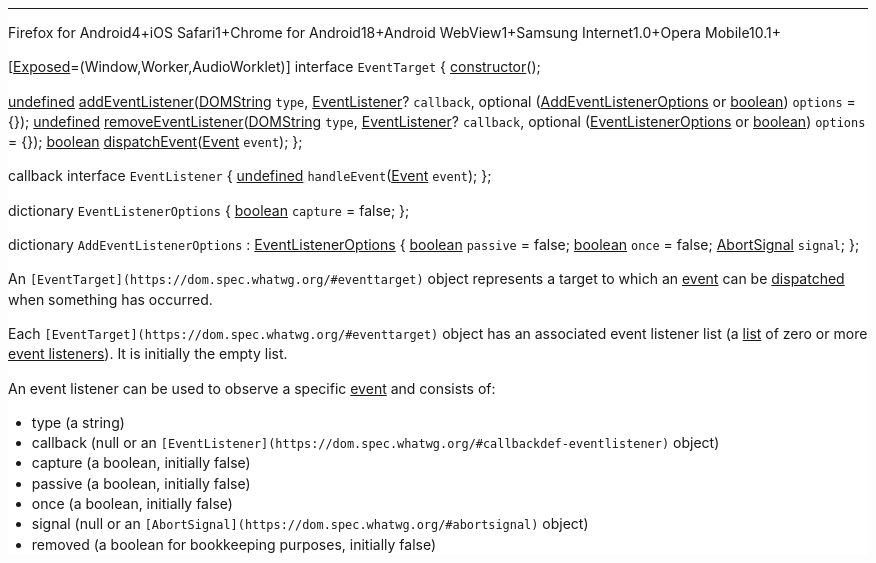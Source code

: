 ------------------------------------------------------------------------

Firefox for Android4+iOS Safari1+Chrome for Android18+Android WebView1+Samsung Internet1.0+Opera Mobile10.1+

\[[Exposed](https://webidl.spec.whatwg.org/#Exposed)=(Window,Worker,AudioWorklet)\] interface `EventTarget` { [constructor](https://dom.spec.whatwg.org/#dom-eventtarget-eventtarget)();

[undefined](https://webidl.spec.whatwg.org/#idl-undefined) [addEventListener](https://dom.spec.whatwg.org/#dom-eventtarget-addeventlistener)([DOMString](https://webidl.spec.whatwg.org/#idl-DOMString) `type`[](https://dom.spec.whatwg.org/#dom-eventtarget-addeventlistener-type-callback-options-type), [EventListener](https://dom.spec.whatwg.org/#callbackdef-eventlistener)? `callback`[](https://dom.spec.whatwg.org/#dom-eventtarget-addeventlistener-type-callback-options-callback), optional ([AddEventListenerOptions](https://dom.spec.whatwg.org/#dictdef-addeventlisteneroptions) or [boolean](https://webidl.spec.whatwg.org/#idl-boolean)) `options`[](https://dom.spec.whatwg.org/#dom-eventtarget-addeventlistener-type-callback-options-options) = {}); [undefined](https://webidl.spec.whatwg.org/#idl-undefined) [removeEventListener](https://dom.spec.whatwg.org/#dom-eventtarget-removeeventlistener)([DOMString](https://webidl.spec.whatwg.org/#idl-DOMString) `type`[](https://dom.spec.whatwg.org/#dom-eventtarget-removeeventlistener-type-callback-options-type), [EventListener](https://dom.spec.whatwg.org/#callbackdef-eventlistener)? `callback`[](https://dom.spec.whatwg.org/#dom-eventtarget-removeeventlistener-type-callback-options-callback), optional ([EventListenerOptions](https://dom.spec.whatwg.org/#dictdef-eventlisteneroptions) or [boolean](https://webidl.spec.whatwg.org/#idl-boolean)) `options`[](https://dom.spec.whatwg.org/#dom-eventtarget-removeeventlistener-type-callback-options-options) = {}); [boolean](https://webidl.spec.whatwg.org/#idl-boolean) [dispatchEvent](https://dom.spec.whatwg.org/#dom-eventtarget-dispatchevent)([Event](https://dom.spec.whatwg.org/#event) `event`[](https://dom.spec.whatwg.org/#dom-eventtarget-dispatchevent-event-event)); };

callback interface `EventListener` { [undefined](https://webidl.spec.whatwg.org/#idl-undefined) `handleEvent`[](https://dom.spec.whatwg.org/#dom-eventlistener-handleevent)([Event](https://dom.spec.whatwg.org/#event) `event`[](https://dom.spec.whatwg.org/#dom-eventlistener-handleevent-event-event)); };

dictionary `EventListenerOptions` { [boolean](https://webidl.spec.whatwg.org/#idl-boolean) `capture` = false; };

dictionary `AddEventListenerOptions` : [EventListenerOptions](https://dom.spec.whatwg.org/#dictdef-eventlisteneroptions) { [boolean](https://webidl.spec.whatwg.org/#idl-boolean) `passive` = false; [boolean](https://webidl.spec.whatwg.org/#idl-boolean) `once` = false; [AbortSignal](https://dom.spec.whatwg.org/#abortsignal) `signal`; };

An `[EventTarget](https://dom.spec.whatwg.org/#eventtarget)` object represents a target to which an [event](https://dom.spec.whatwg.org/#concept-event) can be [dispatched](https://dom.spec.whatwg.org/#concept-event-dispatch) when something has occurred.

Each `[EventTarget](https://dom.spec.whatwg.org/#eventtarget)` object has an associated event listener list (a [list](https://infra.spec.whatwg.org/#list) of zero or more [event listeners](https://dom.spec.whatwg.org/#concept-event-listener)). It is initially the empty list.

An event listener can be used to observe a specific [event](https://dom.spec.whatwg.org/#concept-event) and consists of:

-   type (a string)
-   callback (null or an `[EventListener](https://dom.spec.whatwg.org/#callbackdef-eventlistener)` object)
-   capture (a boolean, initially false)
-   passive (a boolean, initially false)
-   once (a boolean, initially false)
-   signal (null or an `[AbortSignal](https://dom.spec.whatwg.org/#abortsignal)` object)
-   removed (a boolean for bookkeeping purposes, initially false)
